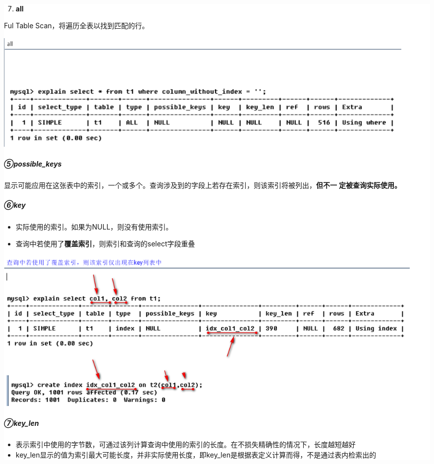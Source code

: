 7. **all**

Ful Table Scan，将遍历全表以找到匹配的行。

<img src="images/42.png" alt="42" style="zoom:80%;" />

##### ⑤possible_keys

显示可能应用在这张表中的索引，一个或多个。查询涉及到的字段上若存在索引，则该索引将被列出，**但不一**
**定被查询实际使用。**

##### ⑥key

- 实际使用的索引。如果为NULL，则没有使用索引。

- 查询中若使用了**覆盖索引**，则索引和查询的select字段重叠

<img src="images/43.png" alt="43" style="zoom:80%;" />

##### ⑦key_len

- 表示索引中使用的字节数，可通过该列计算查询中使用的索引的长度。在不损失精确性的情况下，长度越短越好
- key_len显示的值为索引最大可能长度，并非实际使用长度，即key_len是根据表定义计算而得，不是通过表内检索出的
